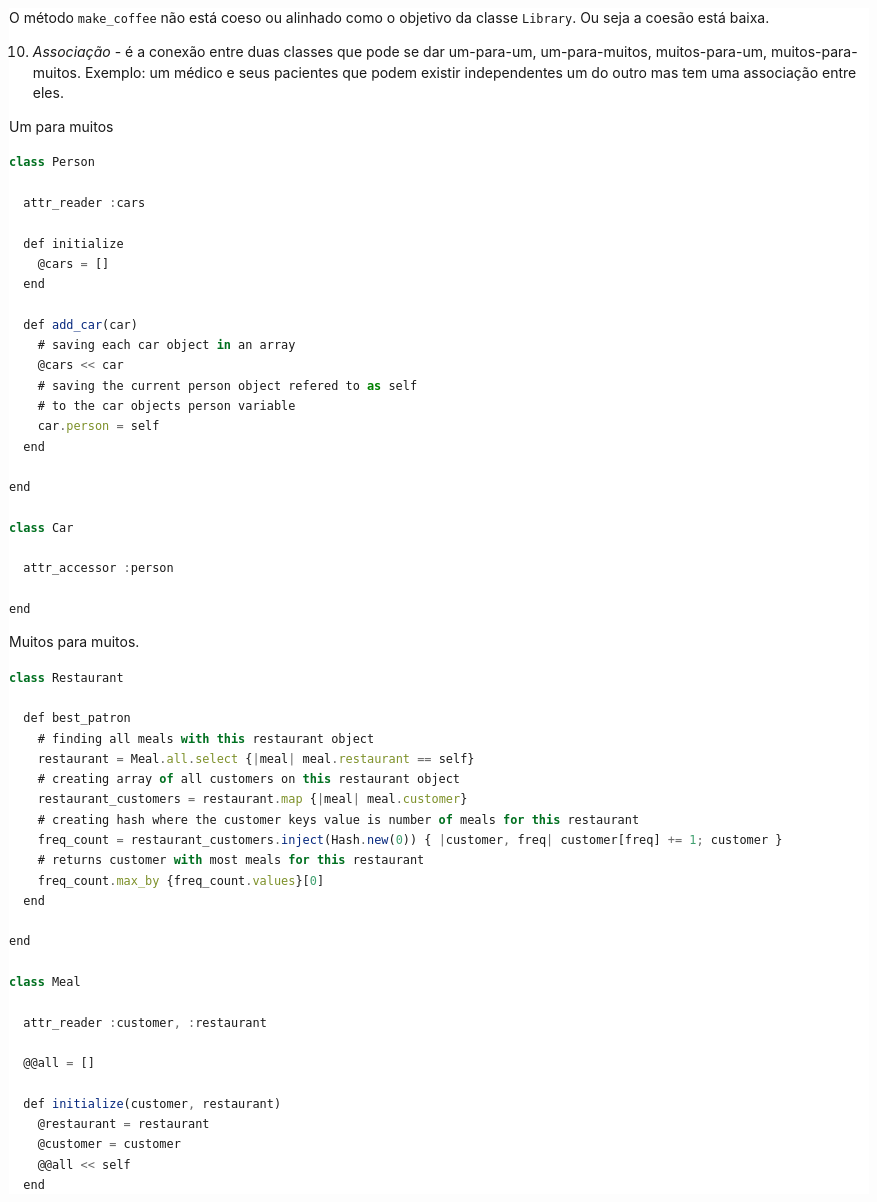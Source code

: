 O método `make_coffee` não está coeso ou alinhado como o objetivo da classe `Library`. Ou seja a coesão está baixa.

10. _Associação_ - é a conexão entre duas classes que pode se dar um-para-um, um-para-muitos, muitos-para-um, muitos-para-muitos. Exemplo: um médico e seus pacientes que podem existir independentes um do outro mas tem uma associação entre eles.

Um para muitos

```js
class Person

  attr_reader :cars

  def initialize
    @cars = []
  end

  def add_car(car)
    # saving each car object in an array
    @cars << car
    # saving the current person object refered to as self
    # to the car objects person variable
    car.person = self
  end

end

class Car

  attr_accessor :person

end
```

Muitos para muitos.

```js
class Restaurant

  def best_patron
    # finding all meals with this restaurant object
    restaurant = Meal.all.select {|meal| meal.restaurant == self}
    # creating array of all customers on this restaurant object
    restaurant_customers = restaurant.map {|meal| meal.customer}
    # creating hash where the customer keys value is number of meals for this restaurant
    freq_count = restaurant_customers.inject(Hash.new(0)) { |customer, freq| customer[freq] += 1; customer }
    # returns customer with most meals for this restaurant
    freq_count.max_by {freq_count.values}[0]
  end

end

class Meal

  attr_reader :customer, :restaurant

  @@all = []

  def initialize(customer, restaurant)
    @restaurant = restaurant
    @customer = customer
    @@all << self
  end

```